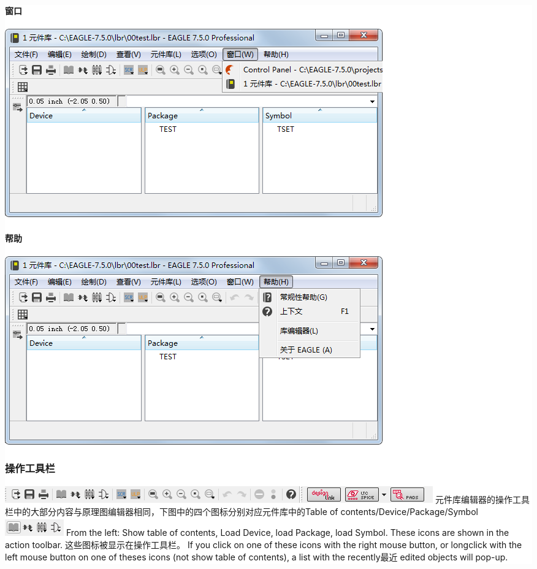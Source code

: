 
#### 窗口
![Alt text](0x06_Library_Editor(元件库编辑器).assets/.1459387909674.png)

#### 帮助
![Alt text](0x06_Library_Editor(元件库编辑器).assets/.1459387901871.png)

### 操作工具栏
![Alt text](0x06_Library_Editor(元件库编辑器).assets/.1459395403124.png)
元件库编辑器的操作工具栏中的大部分内容与原理图编辑器相同，下图中的四个图标分别对应元件库中的Table of contents/Device/Package/Symbol
![Alt text](0x06_Library_Editor(元件库编辑器).assets/.1459395480486.png)
From the left: Show table of contents, Load Device, load Package, load Symbol. 
These icons are shown in the action toolbar.
这些图标被显示在操作工具栏。
If you click on one of these icons with the right mouse button, or long­click with the left mouse button on one of theses icons (not show table of contents), a list with the recently最近 edited objects will pop-up.